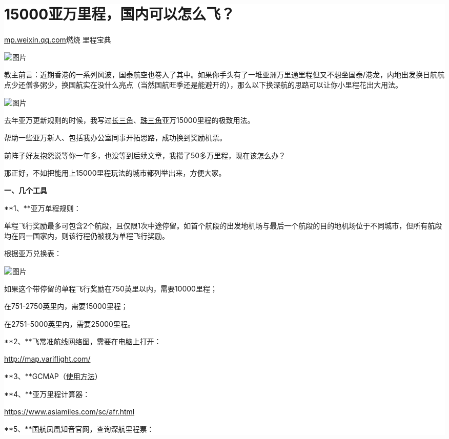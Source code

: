 15000亚万里程，国内可以怎么飞？
==================

[mp.weixin.qq.com](http://mp.weixin.qq.com/s?__biz=MzI4OTQ2MzQ0OQ==&mid=2247485928&idx=1&sn=375eb8a7a756e97c793b2e31bc373fce&chksm=ec2f841edb580d08f5cdaee4fa255b2fa27f99dfb051fb7646133e1d10dfa332bf87eea442b7&mpshare=1&scene=1&srcid=0130UoffzE9QNrvTkeHSnxzF&sharer_sharetime=1675042844324&sharer_shareid=c58007142b3c8dd4da3163f5c61d6b7b#rd)燃烧 里程宝典


![图片](https://image.cubox.pro/article/2021091322320813461/96504.jpg?imageMogr2/quality/90/ignore-error/1)

教主前言：近期香港的一系列风波，国泰航空也卷入了其中。如果你手头有了一堆亚洲万里通里程但又不想坐国泰/港龙，内地出发换日航航点少还僧多粥少，换国航实在没什么亮点（当然国航旺季还是能避开的），那么以下换深航的思路可以让你小里程花出大用法。[](http://mp.weixin.qq.com/s?__biz=MzI4OTQ2MzQ0OQ==&mid=2247485247&idx=1&sn=227093e5a0df283bd85581722c3ef444&chksm=ec2f8ac9db5803df690fad7ac3e9d7aa6dcc3901f0e799e77471fbd8d275f87b0e0e1b0ff136&scene=21#wechat_redirect)


![图片](https://image.cubox.pro/article/2021091322320727020/29725.jpg?imageMogr2/quality/90/ignore-error/1)

去年亚万更新规则的时候，我写过[长三角](http://mp.weixin.qq.com/s?__biz=MzIzMDY5NTU5Nw==&mid=2247487303&idx=1&sn=f8fe060b36b7f5a16068e9384c5e0019&chksm=e8ae3885dfd9b193a48c86476a27a35f53a816f2cfafc01b7455a1ef00c1c37ae9ca679160a6&scene=21#wechat_redirect)、[珠三角](http://mp.weixin.qq.com/s?__biz=MzIzMDY5NTU5Nw==&mid=2247487398&idx=1&sn=68858b7062c47f63792742060598e937&chksm=e8ae3864dfd9b1728630507b4ccf78835541a67d8b7a033d6066c51212f2c4ae83a59cc5626e&scene=21#wechat_redirect)亚万15000里程的极致用法。

帮助一些亚万新人、包括我办公室同事开拓思路，成功换到奖励机票。

前阵子好友抱怨说等你一年多，也没等到后续文章，我攒了50多万里程，现在该怎么办？

那正好，不如把能用上15000里程玩法的城市都列举出来，方便大家。

**一、几个工具**

**1、**亚万单程规则：

单程飞行奖励最多可包含2个航段，且仅限1次中途停留。如首个航段的出发地机场与最后一个航段的目的地机场位于不同城市，但所有航段均在同一国家内，则该行程仍被视为单程飞行奖励。

根据亚万兑换表：

![图片](https://image.cubox.pro/article/2022111620392036756/51398.jpg?imageMogr2/quality/90/ignore-error/1)

如果这个带停留的单程飞行奖励在750英里以内，需要10000里程；

在751-2750英里内，需要15000里程；

在2751-5000英里内，需要25000里程。  

**2、**飞常准航线网络图，需要在电脑上打开：

http://map.variflight.com/

**3、**GCMAP（[使用方法](http://mp.weixin.qq.com/s?__biz=MzIzMDY5NTU5Nw==&mid=2247484360&idx=1&sn=ed913086714c981207c3fb467d23e8c6&chksm=e8ae340adfd9bd1ce5dd3c36e8a8a3b3e3a1180b0d69af16b7eeca3b92c83e2618c11b34aed4&scene=21#wechat_redirect)）

**4、**亚万里程计算器：

https://www.asiamiles.com/sc/afr.html

**5、**国航凤凰知音官网，查询深航里程票：

